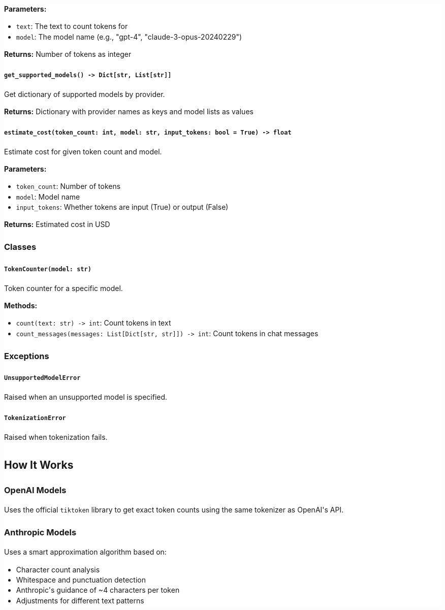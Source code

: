 **Parameters:**
- `text`: The text to count tokens for
- `model`: The model name (e.g., "gpt-4", "claude-3-opus-20240229")

**Returns:** Number of tokens as integer

#### `get_supported_models() -> Dict[str, List[str]]`
Get dictionary of supported models by provider.

**Returns:** Dictionary with provider names as keys and model lists as values

#### `estimate_cost(token_count: int, model: str, input_tokens: bool = True) -> float`
Estimate cost for given token count and model.

**Parameters:**
- `token_count`: Number of tokens
- `model`: Model name
- `input_tokens`: Whether tokens are input (True) or output (False)

**Returns:** Estimated cost in USD

### Classes

#### `TokenCounter(model: str)`
Token counter for a specific model.

**Methods:**
- `count(text: str) -> int`: Count tokens in text
- `count_messages(messages: List[Dict[str, str]]) -> int`: Count tokens in chat messages

### Exceptions

#### `UnsupportedModelError`
Raised when an unsupported model is specified.

#### `TokenizationError`
Raised when tokenization fails.

## How It Works

### OpenAI Models
Uses the official `tiktoken` library to get exact token counts using the same tokenizer as OpenAI's API.

### Anthropic Models
Uses a smart approximation algorithm based on:
- Character count analysis
- Whitespace and punctuation detection
- Anthropic's guidance of ~4 characters per token
- Adjustments for different text patterns
